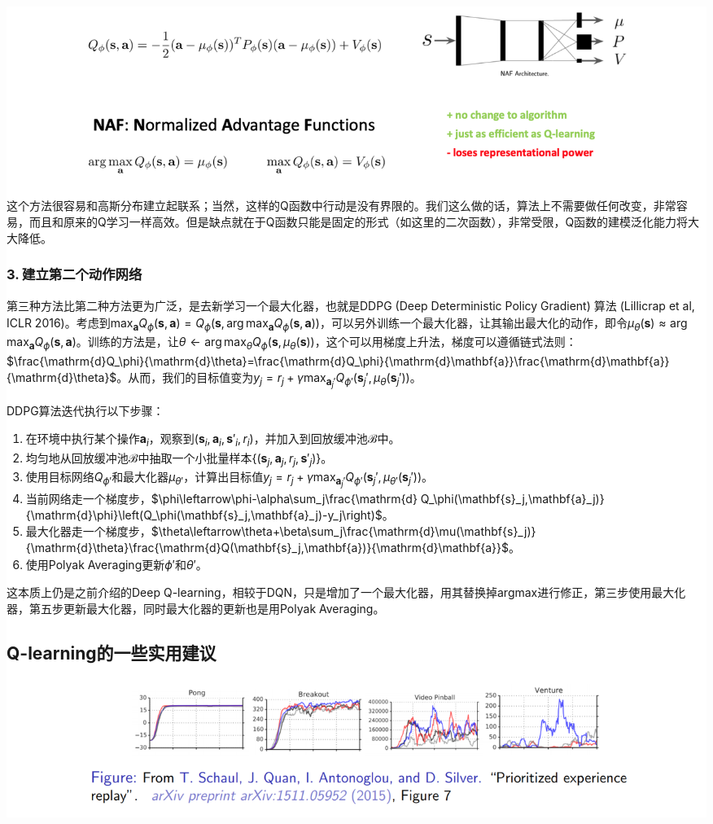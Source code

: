 <center><img src="./pic/L8-7.png" width="80%"></center>

这个方法很容易和高斯分布建立起联系；当然，这样的Q函数中行动是没有界限的。我们这么做的话，算法上不需要做任何改变，非常容易，而且和原来的Q学习一样高效。但是缺点就在于Q函数只能是固定的形式（如这里的二次函数），非常受限，Q函数的建模泛化能力将大大降低。

### 3. 建立第二个动作网络

第三种方法比第二种方法更为广泛，是去新学习一个最大化器，也就是DDPG (Deep Deterministic Policy Gradient) 算法 (Lillicrap et al, ICLR 2016)。考虑到$\max_\mathbf{a}Q_\phi(\mathbf{s},\mathbf{a})=Q_\phi\left(\mathbf{s},\arg\max_\mathbf{a}Q_\phi(\mathbf{s},\mathbf{a})\right)$，可以另外训练一个最大化器，让其输出最大化的动作，即令$\mu_\theta(\mathbf{s})\approx\arg\max_\mathbf{a}Q_\phi(\mathbf{s},\mathbf{a})$。训练的方法是，让$\theta\leftarrow\arg\max_\theta Q_\phi(\mathbf{s},\mu_\theta(\mathbf{s}))$，这个可以用梯度上升法，梯度可以遵循链式法则：$\frac{\mathrm{d}Q_\phi}{\mathrm{d}\theta}=\frac{\mathrm{d}Q_\phi}{\mathrm{d}\mathbf{a}}\frac{\mathrm{d}\mathbf{a}}{\mathrm{d}\theta}$。从而，我们的目标值变为$y_j=r_j+\gamma\max_{\mathbf{a}_j'}Q_{\phi'}(\mathbf{s}_j',\mu_\theta(\mathbf{s}_j'))$。

DDPG算法迭代执行以下步骤：

1. 在环境中执行某个操作$\mathbf{a}_i$，观察到$(\mathbf{s}_i,\mathbf{a}_i,\mathbf{s}'_i,r_i)$，并加入到回放缓冲池$\mathcal{B}$中。
2. 均匀地从回放缓冲池$\mathcal{B}$中抽取一个小批量样本$\{(\mathbf{s}_j,\mathbf{a}_j,r_j,\mathbf{s}'_j)\}$。
3. 使用目标网络$Q_{\phi'}$和最大化器$\mu_{\theta'}$，计算出目标值$y_j=r_j+\gamma\max_{\mathbf{a}_j'}Q_{\phi'}(\mathbf{s}_j',\mu_{\theta'}(\mathbf{s}_j'))$。
4. 当前网络走一个梯度步，$\phi\leftarrow\phi-\alpha\sum_j\frac{\mathrm{d} Q_\phi(\mathbf{s}_j,\mathbf{a}_j)}{\mathrm{d}\phi}\left(Q_\phi(\mathbf{s}_j,\mathbf{a}_j)-y_j\right)$。
5. 最大化器走一个梯度步，$\theta\leftarrow\theta+\beta\sum_j\frac{\mathrm{d}\mu(\mathbf{s}_j)}{\mathrm{d}\theta}\frac{\mathrm{d}Q(\mathbf{s}_j,\mathbf{a})}{\mathrm{d}\mathbf{a}}$。
6. 使用Polyak Averaging更新$\phi'$和$\theta'$。

这本质上仍是之前介绍的Deep Q-learning，相较于DQN，只是增加了一个最大化器，用其替换掉argmax进行修正，第三步使用最大化器，第五步更新最大化器，同时最大化器的更新也是用Polyak Averaging。

## Q-learning的一些实用建议

<center><img src="./pic/L8-8.png" width="80%"></center>
